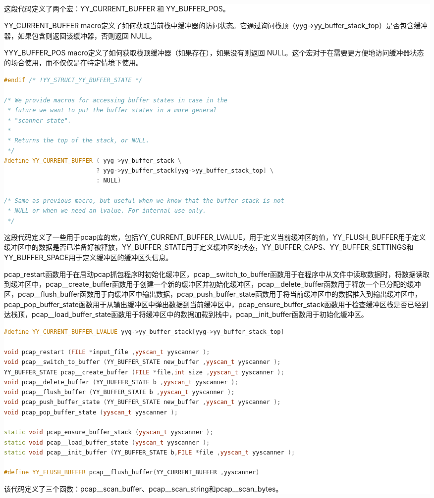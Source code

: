 这段代码定义了两个宏：YY_CURRENT_BUFFER 和 YY_BUFFER_POS。

YY_CURRENT_BUFFER macro定义了如何获取当前栈中缓冲器的访问状态。它通过询问栈顶（yyg->yy_buffer_stack_top）是否包含缓冲器，如果包含则返回该缓冲器，否则返回 NULL。

YYY_BUFFER_POS macro定义了如何获取栈顶缓冲器（如果存在），如果没有则返回 NULL。这个宏对于在需要更方便地访问缓冲器状态的场合使用，而不仅仅是在特定情境下使用。


```cpp
#endif /* !YY_STRUCT_YY_BUFFER_STATE */

/* We provide macros for accessing buffer states in case in the
 * future we want to put the buffer states in a more general
 * "scanner state".
 *
 * Returns the top of the stack, or NULL.
 */
#define YY_CURRENT_BUFFER ( yyg->yy_buffer_stack \
                          ? yyg->yy_buffer_stack[yyg->yy_buffer_stack_top] \
                          : NULL)

/* Same as previous macro, but useful when we know that the buffer stack is not
 * NULL or when we need an lvalue. For internal use only.
 */
```

这段代码定义了一些用于pcap库的宏，包括YY_CURRENT_BUFFER_LVALUE，用于定义当前缓冲区的值，YY_FLUSH_BUFFER用于定义缓冲区中的数据是否已准备好被释放，YY_BUFFER_STATE用于定义缓冲区的状态，YY_BUFFER_CAPS、YY_BUFFER_SETTINGS和YY_BUFFER_SPACE用于定义缓冲区的缓冲区头信息。

pcap_restart函数用于在启动pcap抓包程序时初始化缓冲区，pcap__switch_to_buffer函数用于在程序中从文件中读取数据时，将数据读取到缓冲区中，pcap__create_buffer函数用于创建一个新的缓冲区并初始化缓冲区，pcap__delete_buffer函数用于释放一个已分配的缓冲区，pcap__flush_buffer函数用于向缓冲区中输出数据，pcap_push_buffer_state函数用于将当前缓冲区中的数据推入到输出缓冲区中，pcap_pop_buffer_state函数用于从输出缓冲区中弹出数据到当前缓冲区中，pcap_ensure_buffer_stack函数用于检查缓冲区栈是否已经到达栈顶，pcap__load_buffer_state函数用于将缓冲区中的数据加载到栈中，pcap__init_buffer函数用于初始化缓冲区。


```cpp
#define YY_CURRENT_BUFFER_LVALUE yyg->yy_buffer_stack[yyg->yy_buffer_stack_top]

void pcap_restart (FILE *input_file ,yyscan_t yyscanner );
void pcap__switch_to_buffer (YY_BUFFER_STATE new_buffer ,yyscan_t yyscanner );
YY_BUFFER_STATE pcap__create_buffer (FILE *file,int size ,yyscan_t yyscanner );
void pcap__delete_buffer (YY_BUFFER_STATE b ,yyscan_t yyscanner );
void pcap__flush_buffer (YY_BUFFER_STATE b ,yyscan_t yyscanner );
void pcap_push_buffer_state (YY_BUFFER_STATE new_buffer ,yyscan_t yyscanner );
void pcap_pop_buffer_state (yyscan_t yyscanner );

static void pcap_ensure_buffer_stack (yyscan_t yyscanner );
static void pcap__load_buffer_state (yyscan_t yyscanner );
static void pcap__init_buffer (YY_BUFFER_STATE b,FILE *file ,yyscan_t yyscanner );

#define YY_FLUSH_BUFFER pcap__flush_buffer(YY_CURRENT_BUFFER ,yyscanner)

```



该代码定义了三个函数：pcap__scan_buffer、pcap__scan_string和pcap__scan_bytes。
